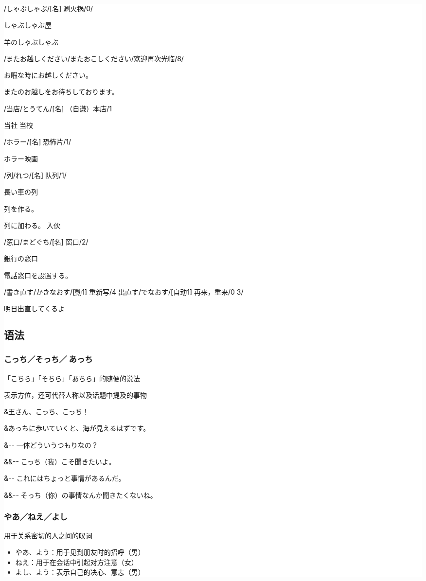 /しゃぶしゃぶ/[名] 涮火锅/0/

しゃぶしゃぶ屋 

羊のしゃぶしゃぶ

/またお越しください/またおこしください/欢迎再次光临/8/

お暇な時にお越しください。

またのお越しをお待ちしております。

/当店/とうてん/[名] （自谦）本店/1

当社   当校

/ホラー/[名] 恐怖片/1/

ホラー映画

/列/れつ/[名] 队列/1/

長い車の列

列を作る。

列に加わる。  入伙

/窓口/まどぐち/[名] 窗口/2/

銀行の窓口

電話窓口を設置する。 

/書き直す/かきなおす/[動1] 重新写/4
出直す/でなおす/[自动1] 再来，重来/0 3/

明日出直してくるよ

## 语法
### こっち／そっち／ あっち
「こちら」「そちら」「あちら」的随便的说法

表示方位，还可代替人称以及话题中提及的事物

&王さん、こっち、こっち！

&あっちに歩いていくと、海が見えるはずです。

&-- 一体どういうつもりなの？  

&&-- こっち（我）こそ聞きたいよ。

&-- これにはちょっと事情があるんだ。

&&-- そっち（你）の事情なんか聞きたくないね。

### やあ／ねえ／よし
用于关系密切的人之间的叹词

- やあ、よう：用于见到朋友时的招呼（男）
- ねえ：用于在会话中引起对方注意（女）
- よし、よう：表示自己的决心、意志（男）
